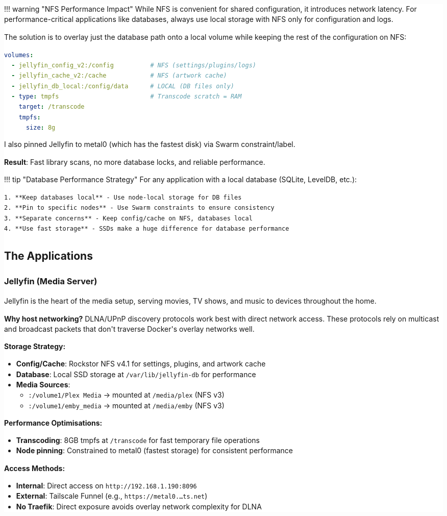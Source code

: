 !!! warning "NFS Performance Impact"
    While NFS is convenient for shared configuration, it introduces network latency. For performance-critical applications like databases, always use local storage with NFS only for configuration and logs.

The solution is to overlay just the database path onto a local volume while keeping the rest of the configuration on NFS:
```yaml
volumes:
  - jellyfin_config_v2:/config          # NFS (settings/plugins/logs)
  - jellyfin_cache_v2:/cache            # NFS (artwork cache)
  - jellyfin_db_local:/config/data      # LOCAL (DB files only)
  - type: tmpfs                         # Transcode scratch = RAM
    target: /transcode
    tmpfs:
      size: 8g
```
I also pinned Jellyfin to metal0 (which has the fastest disk) via Swarm constraint/label.

**Result**: Fast library scans, no more database locks, and reliable performance.

!!! tip "Database Performance Strategy"
    For any application with a local database (SQLite, LevelDB, etc.):

    1. **Keep databases local** - Use node-local storage for DB files
    2. **Pin to specific nodes** - Use Swarm constraints to ensure consistency
    3. **Separate concerns** - Keep config/cache on NFS, databases local
    4. **Use fast storage** - SSDs make a huge difference for database performance

## The Applications

### Jellyfin (Media Server)

Jellyfin is the heart of the media setup, serving movies, TV shows, and music to devices throughout the home.

**Why host networking?** DLNA/UPnP discovery protocols work best with direct network access. These protocols rely on multicast and broadcast packets that don't traverse Docker's overlay networks well.

**Storage Strategy:**
- **Config/Cache**: Rockstor NFS v4.1 for settings, plugins, and artwork cache
- **Database**: Local SSD storage at `/var/lib/jellyfin-db` for performance
- **Media Sources**:
    - `:/volume1/Plex Media` → mounted at `/media/plex` (NFS v3)
    - `:/volume1/emby_media` → mounted at `/media/emby` (NFS v3)

**Performance Optimisations:**
- **Transcoding**: 8GB tmpfs at `/transcode` for fast temporary file operations
- **Node pinning**: Constrained to metal0 (fastest storage) for consistent performance

**Access Methods:**
- **Internal**: Direct access on `http://192.168.1.190:8096`
- **External**: Tailscale Funnel (e.g., `https://metal0.…ts.net`)
- **No Traefik**: Direct exposure avoids overlay network complexity for DLNA
